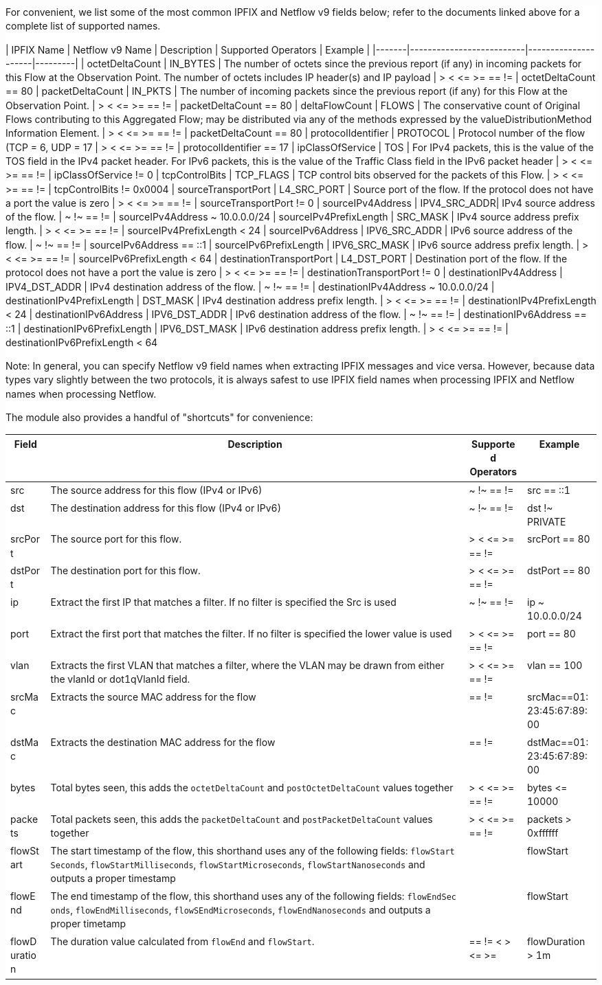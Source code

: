 For convenient, we list some of the most common IPFIX and Netflow v9 fields below; refer to the documents linked above for a complete list of supported names.


| IPFIX Name | Netflow v9 Name |      Description        | Supported Operators | Example |
|-------|--------------------------|---------------------|---------|
| octetDeltaCount | IN_BYTES | The number of octets since the previous report (if any) in incoming packets for this Flow at the Observation Point. The number of octets includes IP header(s) and IP payload | > < <= >= == != | octetDeltaCount == 80
| packetDeltaCount | IN_PKTS | The number of incoming packets since the previous report (if any) for this Flow at the Observation Point. | > < <= >= == != | packetDeltaCount == 80
| deltaFlowCount | FLOWS | The conservative count of Original Flows contributing to this Aggregated Flow; may be distributed via any of the methods expressed by the valueDistributionMethod Information Element. | > < <= >= == != | packetDeltaCount == 80
| protocolIdentifier | PROTOCOL | Protocol number of the flow (TCP = 6, UDP = 17 | > < <= >= == != | protocolIdentifier == 17
| ipClassOfService | TOS | For IPv4 packets, this is the value of the TOS field in the IPv4 packet header.  For IPv6 packets, this is the value of the Traffic Class field in the IPv6 packet header | > < <= >= == != | ipClassOfService != 0
| tcpControlBits | TCP_FLAGS | TCP control bits observed for the packets of this Flow. | > < <= >= == != | tcpControlBits != 0x0004
| sourceTransportPort | L4_SRC_PORT | Source port of the flow.  If the protocol does not have a port the value is zero | > < <= >= == != | sourceTransportPort != 0
| sourceIPv4Address | IPV4_SRC_ADDR| IPv4 source address of the flow. | ~ !~ == != | sourceIPv4Address ~ 10.0.0.0/24 
| sourceIPv4PrefixLength | SRC_MASK | IPv4 source address prefix length. | > < <= >= == != | sourceIPv4PrefixLength < 24
| sourceIPv6Address | IPV6_SRC_ADDR | IPv6 source address of the flow. | ~ !~ == != | sourceIPv6Address == ::1
| sourceIPv6PrefixLength | IPV6_SRC_MASK | IPv6 source address prefix length. | > < <= >= == != | sourceIPv6PrefixLength < 64
| destinationTransportPort | L4_DST_PORT | Destination port of the flow.  If the protocol does not have a port the value is zero | > < <= >= == != | destinationTransportPort != 0
| destinationIPv4Address | IPV4_DST_ADDR | IPv4 destination address of the flow. | ~ !~ == != | destinationIPv4Address ~ 10.0.0.0/24 
| destinationIPv4PrefixLength | DST_MASK | IPv4 destination address prefix length. | > < <= >= == != | destinationIPv4PrefixLength < 24
| destinationIPv6Address | IPV6_DST_ADDR | IPv6 destination address of the flow. | ~ !~ == != | destinationIPv6Address == ::1
| destinationIPv6PrefixLength | IPV6_DST_MASK | IPv6 destination address prefix length. | > < <= >= == != | destinationIPv6PrefixLength < 64

Note: In general, you can specify Netflow v9 field names when extracting IPFIX messages and vice versa. However, because data types vary slightly between the two protocols, it is always safest to use IPFIX field names when processing IPFIX and Netflow names when processing Netflow.

The module also provides a handful of "shortcuts" for convenience:

| Field |       Description        | Supported Operators | Example |
|-------|--------------------------|---------------------|---------|
| src | The source address for this flow (IPv4 or IPv6) | ~ !~ == != | src == ::1
| dst | The destination address for this flow (IPv4 or IPv6) | ~ !~ == != | dst !~ PRIVATE
| srcPort | The source port for this flow. | > < <= >= == != | srcPort == 80
| dstPort | The destination port for this flow. | > < <= >= == != | dstPort == 80
| ip | Extract the first IP that matches a filter.  If no filter is specified the Src is used | ~ !~ == != | ip ~ 10.0.0.0/24
| port | Extract the first port that matches the filter.  If no filter is specified the lower value is used | > < <= >= == != | port == 80
| vlan | Extracts the first VLAN that matches a filter, where the VLAN may be drawn from either the vlanId or dot1qVlanId field. | > < <= >= == != | vlan == 100
| srcMac | Extracts the source MAC address for the flow | == != | srcMac==01:23:45:67:89:00
| dstMac | Extracts the destination MAC address for the flow | == != | dstMac==01:23:45:67:89:00
| bytes | Total bytes seen, this adds the `octetDeltaCount` and `postOctetDeltaCount` values together | > < <= >= == != | bytes <= 10000
| packets | Total packets seen, this adds the `packetDeltaCount` and `postPacketDeltaCount` values together | > < <= >= == != | packets > 0xffffff 
| flowStart | The start timestamp of the flow, this shorthand uses any of the following fields: `flowStartSeconds`, `flowStartMilliseconds`, `flowStartMicroseconds`, `flowStartNanoseconds` and outputs a proper timestamp | | flowStart
| flowEnd | The end timestamp of the flow, this shorthand uses any of the following fields: `flowEndSeconds`, `flowEndMilliseconds`, `flowSEndMicroseconds`, `flowEndNanoseconds` and outputs a proper timetamp | | flowStart
| flowDuration | The duration value calculated from `flowEnd` and `flowStart`. | == != < > <= >= | flowDuration > 1m 